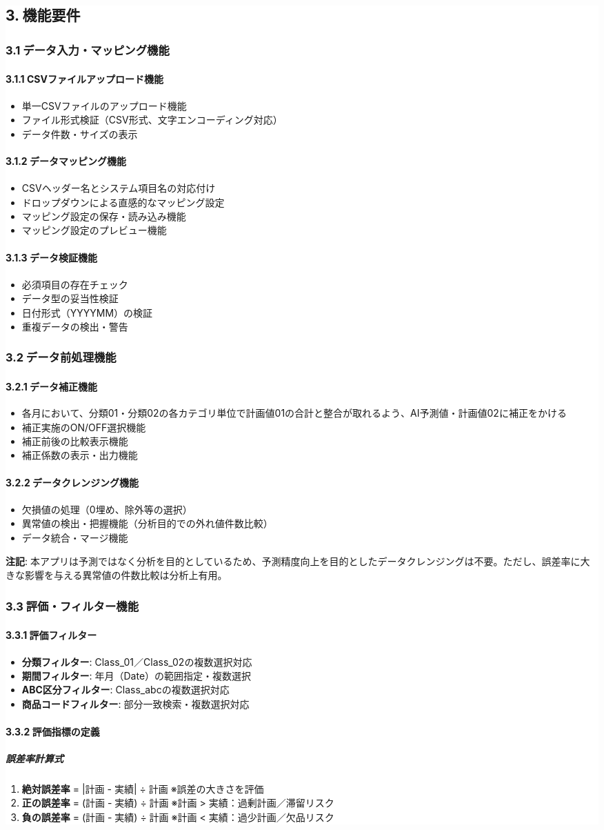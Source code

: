 ## 3. 機能要件

### 3.1 データ入力・マッピング機能

#### 3.1.1 CSVファイルアップロード機能
- 単一CSVファイルのアップロード機能
- ファイル形式検証（CSV形式、文字エンコーディング対応）
- データ件数・サイズの表示

#### 3.1.2 データマッピング機能
- CSVヘッダー名とシステム項目名の対応付け
- ドロップダウンによる直感的なマッピング設定
- マッピング設定の保存・読み込み機能
- マッピング設定のプレビュー機能

#### 3.1.3 データ検証機能
- 必須項目の存在チェック
- データ型の妥当性検証
- 日付形式（YYYYMM）の検証
- 重複データの検出・警告

### 3.2 データ前処理機能

#### 3.2.1 データ補正機能
- 各月において、分類01・分類02の各カテゴリ単位で計画値01の合計と整合が取れるよう、AI予測値・計画値02に補正をかける
- 補正実施のON/OFF選択機能
- 補正前後の比較表示機能
- 補正係数の表示・出力機能

#### 3.2.2 データクレンジング機能
- 欠損値の処理（0埋め、除外等の選択）
- 異常値の検出・把握機能（分析目的での外れ値件数比較）
- データ統合・マージ機能

**注記**: 本アプリは予測ではなく分析を目的としているため、予測精度向上を目的としたデータクレンジングは不要。ただし、誤差率に大きな影響を与える異常値の件数比較は分析上有用。

### 3.3 評価・フィルター機能

#### 3.3.1 評価フィルター
- **分類フィルター**: Class_01／Class_02の複数選択対応
- **期間フィルター**: 年月（Date）の範囲指定・複数選択
- **ABC区分フィルター**: Class_abcの複数選択対応
- **商品コードフィルター**: 部分一致検索・複数選択対応

#### 3.3.2 評価指標の定義

##### 誤差率計算式
1. **絶対誤差率** = |計画 - 実績| ÷ 計画 ※誤差の大きさを評価
2. **正の誤差率** = (計画 - 実績) ÷ 計画 ※計画 > 実績：過剰計画／滞留リスク
3. **負の誤差率** = (計画 - 実績) ÷ 計画 ※計画 < 実績：過少計画／欠品リスク
